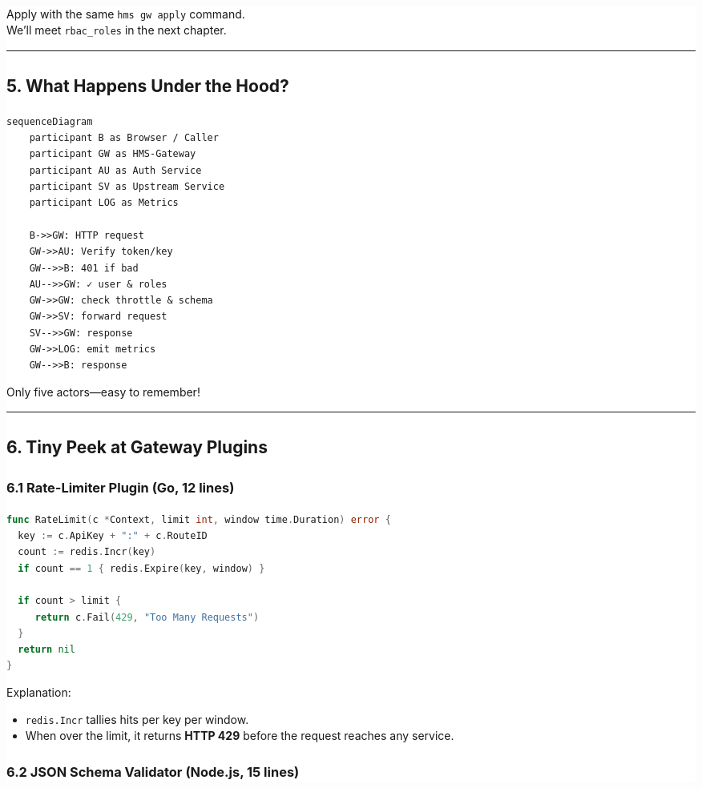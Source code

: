 Apply with the same `hms gw apply` command.  
We’ll meet `rbac_roles` in the next chapter.

---

## 5. What Happens Under the Hood?

```mermaid
sequenceDiagram
    participant B as Browser / Caller
    participant GW as HMS-Gateway
    participant AU as Auth Service
    participant SV as Upstream Service
    participant LOG as Metrics

    B->>GW: HTTP request
    GW->>AU: Verify token/key
    GW-->>B: 401 if bad
    AU-->>GW: ✓ user & roles
    GW->>GW: check throttle & schema
    GW->>SV: forward request
    SV-->>GW: response
    GW->>LOG: emit metrics
    GW-->>B: response
```

Only five actors—easy to remember!

---

## 6. Tiny Peek at Gateway Plugins

### 6.1 Rate-Limiter Plugin (Go, 12 lines)

```go
func RateLimit(c *Context, limit int, window time.Duration) error {
  key := c.ApiKey + ":" + c.RouteID
  count := redis.Incr(key)
  if count == 1 { redis.Expire(key, window) }

  if count > limit {
     return c.Fail(429, "Too Many Requests")
  }
  return nil
}
```

Explanation:  
* `redis.Incr` tallies hits per key per window.  
* When over the limit, it returns **HTTP 429** before the request reaches any service.

### 6.2 JSON Schema Validator (Node.js, 15 lines)
